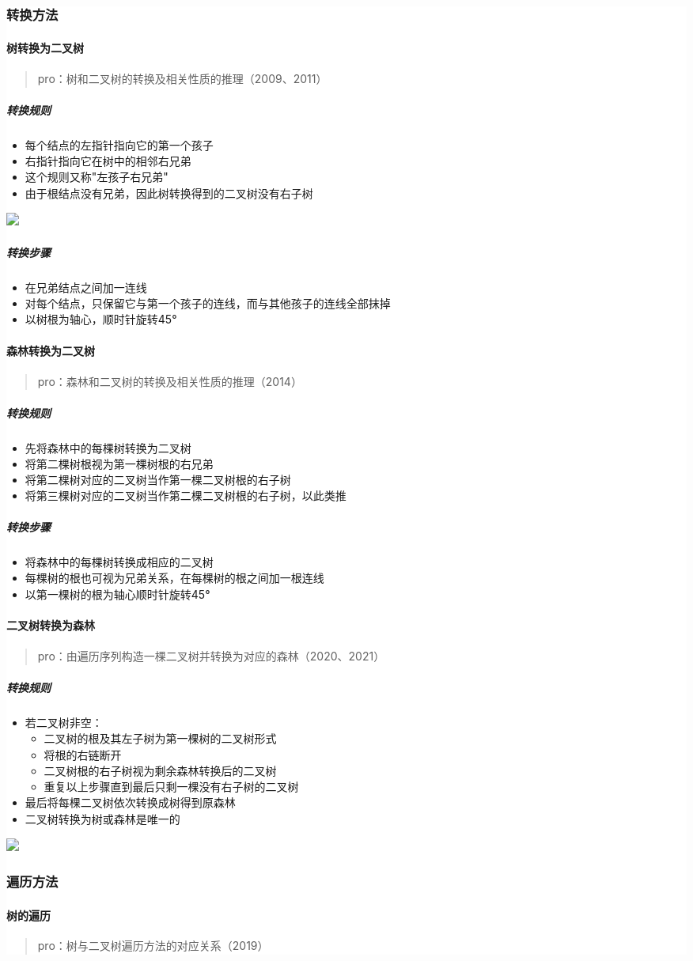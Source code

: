 ### 转换方法
#### 树转换为二叉树  

> pro：树和二叉树的转换及相关性质的推理（2009、2011）  

##### 转换规则
- 每个结点的左指针指向它的第一个孩子
- 右指针指向它在树中的相邻右兄弟
- 这个规则又称"左孩子右兄弟"
- 由于根结点没有兄弟，因此树转换得到的二叉树没有右子树

![](https://cdn-mineru.openxlab.org.cn/model-mineru/prod/6c83cdc39d25f3e1591f8d9edaa5c910296cb1e468eeeba38ac072864a44455f.jpg)  

##### 转换步骤
- 在兄弟结点之间加一连线
- 对每个结点，只保留它与第一个孩子的连线，而与其他孩子的连线全部抹掉
- 以树根为轴心，顺时针旋转45°

#### 森林转换为二叉树  

> pro：森林和二叉树的转换及相关性质的推理（2014）  

##### 转换规则
- 先将森林中的每棵树转换为二叉树
- 将第二棵树根视为第一棵树根的右兄弟
- 将第二棵树对应的二叉树当作第一棵二叉树根的右子树
- 将第三棵树对应的二叉树当作第二棵二叉树根的右子树，以此类推

##### 转换步骤
- 将森林中的每棵树转换成相应的二叉树
- 每棵树的根也可视为兄弟关系，在每棵树的根之间加一根连线
- 以第一棵树的根为轴心顺时针旋转45°

#### 二叉树转换为森林  

> pro：由遍历序列构造一棵二叉树并转换为对应的森林（2020、2021）  

##### 转换规则
- 若二叉树非空：
  - 二叉树的根及其左子树为第一棵树的二叉树形式
  - 将根的右链断开
  - 二叉树根的右子树视为剩余森林转换后的二叉树
  - 重复以上步骤直到最后只剩一棵没有右子树的二叉树
- 最后将每棵二叉树依次转换成树得到原森林
- 二叉树转换为树或森林是唯一的

![](https://cdn-mineru.openxlab.org.cn/model-mineru/prod/247436d1c407e375d4ea4ae286dd335ae4bf8469ec4ad1b3014b562aced6dfaa.jpg)  

### 遍历方法
#### 树的遍历  

> pro：树与二叉树遍历方法的对应关系（2019）  
